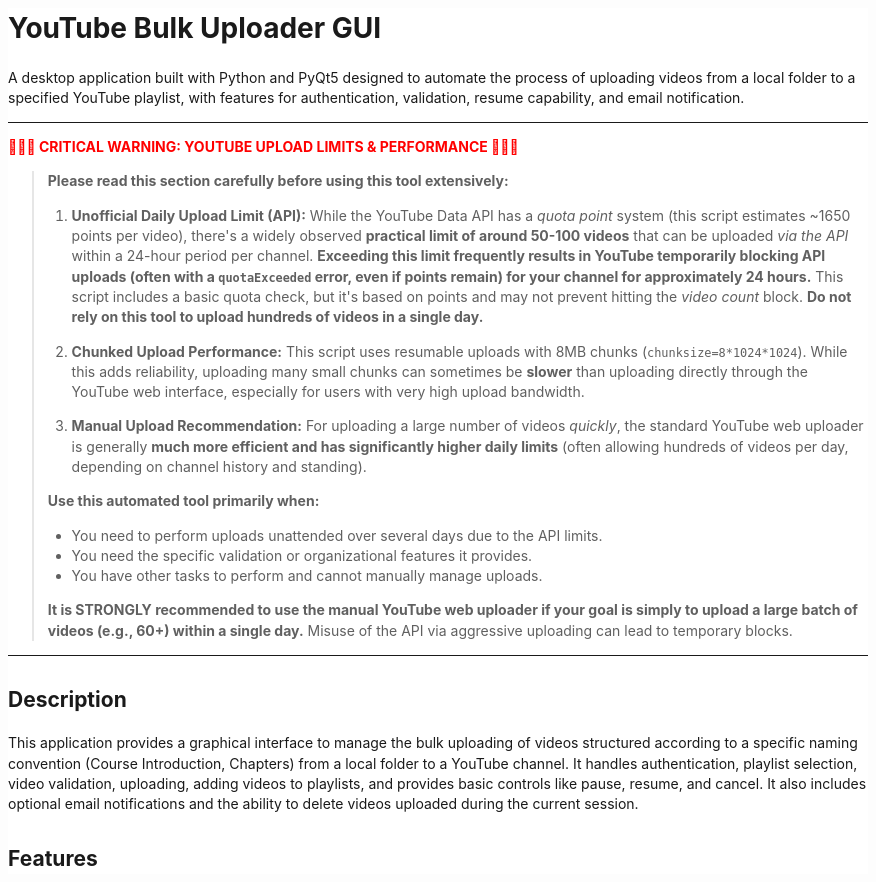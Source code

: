 # YouTube Bulk Uploader GUI

A desktop application built with Python and PyQt5 designed to automate the process of uploading videos from a local folder to a specified YouTube playlist, with features for authentication, validation, resume capability, and email notification.

---

**<span style="color:red; font-weight:bold;">🚨🚨🚨 CRITICAL WARNING: YOUTUBE UPLOAD LIMITS & PERFORMANCE 🚨🚨🚨</span>**

> **Please read this section carefully before using this tool extensively:**
>
> 1.  **Unofficial Daily Upload Limit (API):** While the YouTube Data API has a *quota point* system (this script estimates ~1650 points per video), there's a widely observed **practical limit of around 50-100 videos** that can be uploaded *via the API* within a 24-hour period per channel. **Exceeding this limit frequently results in YouTube temporarily blocking API uploads (often with a `quotaExceeded` error, even if points remain) for your channel for approximately 24 hours.** This script includes a basic quota check, but it's based on points and may not prevent hitting the *video count* block. **Do not rely on this tool to upload hundreds of videos in a single day.**
>
> 2.  **Chunked Upload Performance:** This script uses resumable uploads with 8MB chunks (`chunksize=8*1024*1024`). While this adds reliability, uploading many small chunks can sometimes be **slower** than uploading directly through the YouTube web interface, especially for users with very high upload bandwidth.
>
> 3.  **Manual Upload Recommendation:** For uploading a large number of videos *quickly*, the standard YouTube web uploader is generally **much more efficient and has significantly higher daily limits** (often allowing hundreds of videos per day, depending on channel history and standing).
>
> **Use this automated tool primarily when:**
>
> *   You need to perform uploads unattended over several days due to the API limits.
> *   You need the specific validation or organizational features it provides.
> *   You have other tasks to perform and cannot manually manage uploads.
>
> **It is STRONGLY recommended to use the manual YouTube web uploader if your goal is simply to upload a large batch of videos (e.g., 60+) within a single day.** Misuse of the API via aggressive uploading can lead to temporary blocks.

---

## Description

This application provides a graphical interface to manage the bulk uploading of videos structured according to a specific naming convention (Course Introduction, Chapters) from a local folder to a YouTube channel. It handles authentication, playlist selection, video validation, uploading, adding videos to playlists, and provides basic controls like pause, resume, and cancel. It also includes optional email notifications and the ability to delete videos uploaded during the current session.

## Features
